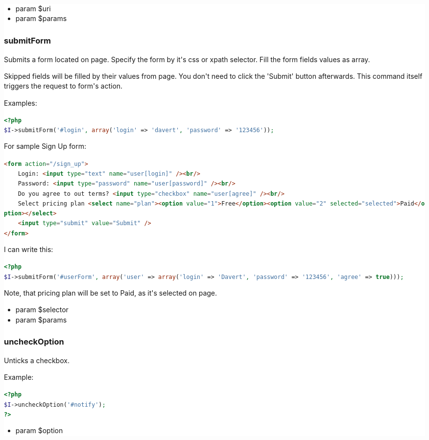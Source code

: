  * param $uri
 * param $params


### submitForm


Submits a form located on page.
Specify the form by it's css or xpath selector.
Fill the form fields values as array.

Skipped fields will be filled by their values from page.
You don't need to click the 'Submit' button afterwards.
This command itself triggers the request to form's action.

Examples:

``` php
<?php
$I->submitForm('#login', array('login' => 'davert', 'password' => '123456'));

```

For sample Sign Up form:

``` html
<form action="/sign_up">
    Login: <input type="text" name="user[login]" /><br/>
    Password: <input type="password" name="user[password]" /><br/>
    Do you agree to out terms? <input type="checkbox" name="user[agree]" /><br/>
    Select pricing plan <select name="plan"><option value="1">Free</option><option value="2" selected="selected">Paid</option></select>
    <input type="submit" value="Submit" />
</form>
```
I can write this:

``` php
<?php
$I->submitForm('#userForm', array('user' => array('login' => 'Davert', 'password' => '123456', 'agree' => true)));

```
Note, that pricing plan will be set to Paid, as it's selected on page.

 * param $selector
 * param $params


### uncheckOption


Unticks a checkbox.

Example:

``` php
<?php
$I->uncheckOption('#notify');
?>
```

 * param $option
